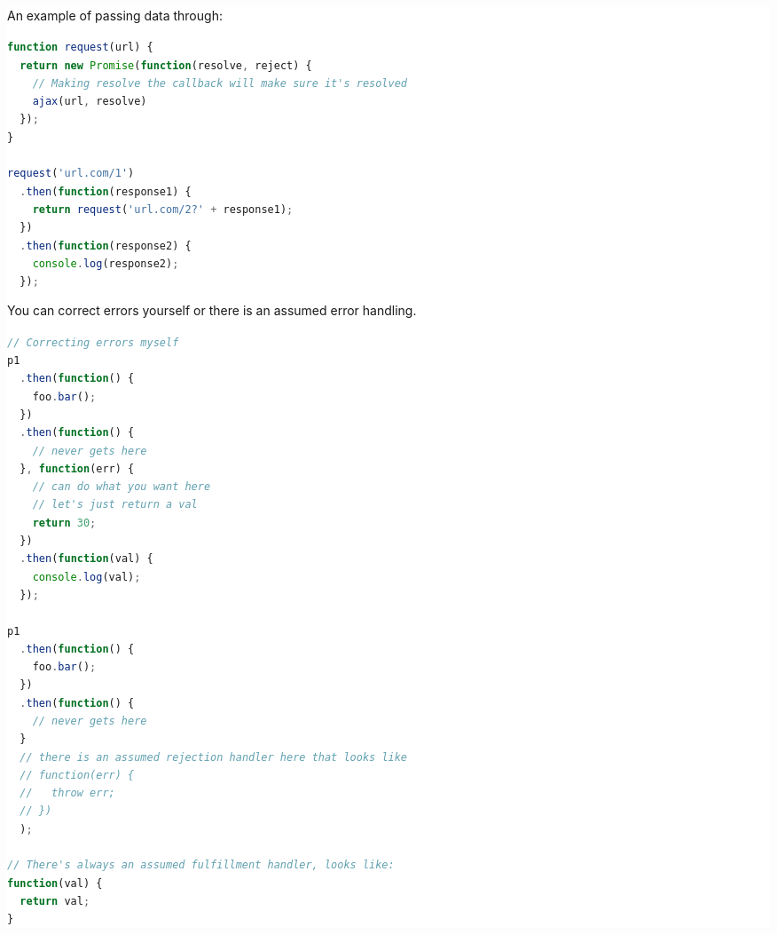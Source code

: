 An example of passing data through:

```javascript
function request(url) {
  return new Promise(function(resolve, reject) {
    // Making resolve the callback will make sure it's resolved
    ajax(url, resolve)
  });
}

request('url.com/1')
  .then(function(response1) {
    return request('url.com/2?' + response1);
  })
  .then(function(response2) {
    console.log(response2);
  });
```

You can correct errors yourself or there is an assumed error handling.

```javascript
// Correcting errors myself
p1
  .then(function() {
    foo.bar();
  })
  .then(function() {
    // never gets here
  }, function(err) {
    // can do what you want here
    // let's just return a val
    return 30;
  })
  .then(function(val) {
    console.log(val);
  });

p1
  .then(function() {
    foo.bar();
  })
  .then(function() {
    // never gets here
  }
  // there is an assumed rejection handler here that looks like
  // function(err) {
  //   throw err;
  // })
  );

// There's always an assumed fulfillment handler, looks like:
function(val) {
  return val;
}
```
